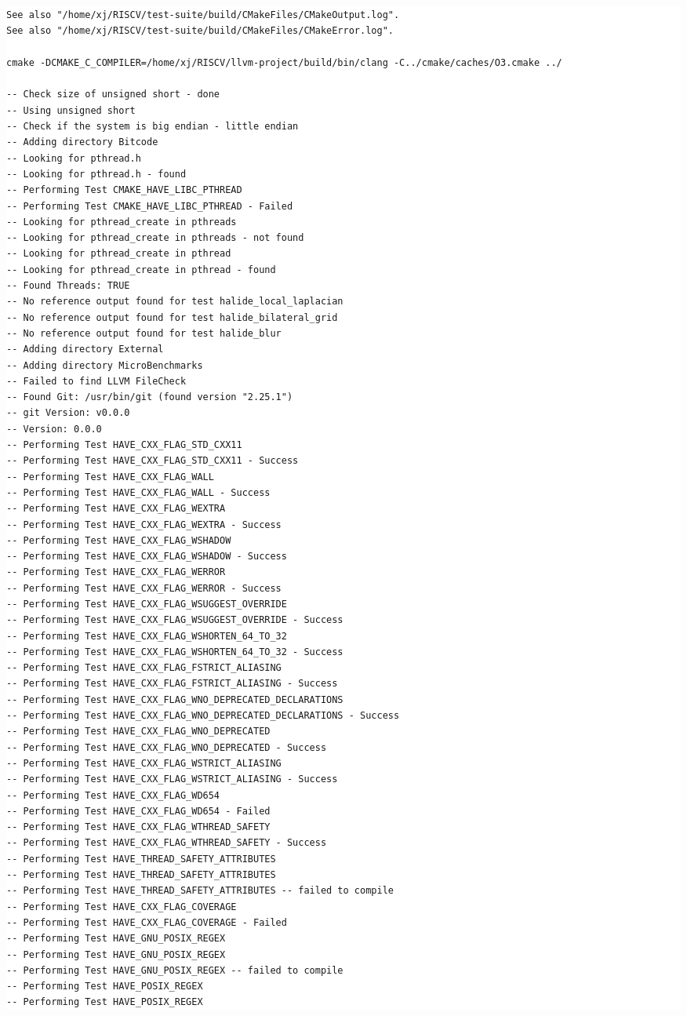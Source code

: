 ```
See also "/home/xj/RISCV/test-suite/build/CMakeFiles/CMakeOutput.log".
See also "/home/xj/RISCV/test-suite/build/CMakeFiles/CMakeError.log".

cmake -DCMAKE_C_COMPILER=/home/xj/RISCV/llvm-project/build/bin/clang -C../cmake/caches/O3.cmake ../

-- Check size of unsigned short - done
-- Using unsigned short
-- Check if the system is big endian - little endian
-- Adding directory Bitcode
-- Looking for pthread.h
-- Looking for pthread.h - found
-- Performing Test CMAKE_HAVE_LIBC_PTHREAD
-- Performing Test CMAKE_HAVE_LIBC_PTHREAD - Failed
-- Looking for pthread_create in pthreads
-- Looking for pthread_create in pthreads - not found
-- Looking for pthread_create in pthread
-- Looking for pthread_create in pthread - found
-- Found Threads: TRUE
-- No reference output found for test halide_local_laplacian
-- No reference output found for test halide_bilateral_grid
-- No reference output found for test halide_blur
-- Adding directory External
-- Adding directory MicroBenchmarks
-- Failed to find LLVM FileCheck
-- Found Git: /usr/bin/git (found version "2.25.1")
-- git Version: v0.0.0
-- Version: 0.0.0
-- Performing Test HAVE_CXX_FLAG_STD_CXX11
-- Performing Test HAVE_CXX_FLAG_STD_CXX11 - Success
-- Performing Test HAVE_CXX_FLAG_WALL
-- Performing Test HAVE_CXX_FLAG_WALL - Success
-- Performing Test HAVE_CXX_FLAG_WEXTRA
-- Performing Test HAVE_CXX_FLAG_WEXTRA - Success
-- Performing Test HAVE_CXX_FLAG_WSHADOW
-- Performing Test HAVE_CXX_FLAG_WSHADOW - Success
-- Performing Test HAVE_CXX_FLAG_WERROR
-- Performing Test HAVE_CXX_FLAG_WERROR - Success
-- Performing Test HAVE_CXX_FLAG_WSUGGEST_OVERRIDE
-- Performing Test HAVE_CXX_FLAG_WSUGGEST_OVERRIDE - Success
-- Performing Test HAVE_CXX_FLAG_WSHORTEN_64_TO_32
-- Performing Test HAVE_CXX_FLAG_WSHORTEN_64_TO_32 - Success
-- Performing Test HAVE_CXX_FLAG_FSTRICT_ALIASING
-- Performing Test HAVE_CXX_FLAG_FSTRICT_ALIASING - Success
-- Performing Test HAVE_CXX_FLAG_WNO_DEPRECATED_DECLARATIONS
-- Performing Test HAVE_CXX_FLAG_WNO_DEPRECATED_DECLARATIONS - Success
-- Performing Test HAVE_CXX_FLAG_WNO_DEPRECATED
-- Performing Test HAVE_CXX_FLAG_WNO_DEPRECATED - Success
-- Performing Test HAVE_CXX_FLAG_WSTRICT_ALIASING
-- Performing Test HAVE_CXX_FLAG_WSTRICT_ALIASING - Success
-- Performing Test HAVE_CXX_FLAG_WD654
-- Performing Test HAVE_CXX_FLAG_WD654 - Failed
-- Performing Test HAVE_CXX_FLAG_WTHREAD_SAFETY
-- Performing Test HAVE_CXX_FLAG_WTHREAD_SAFETY - Success
-- Performing Test HAVE_THREAD_SAFETY_ATTRIBUTES
-- Performing Test HAVE_THREAD_SAFETY_ATTRIBUTES
-- Performing Test HAVE_THREAD_SAFETY_ATTRIBUTES -- failed to compile
-- Performing Test HAVE_CXX_FLAG_COVERAGE
-- Performing Test HAVE_CXX_FLAG_COVERAGE - Failed
-- Performing Test HAVE_GNU_POSIX_REGEX
-- Performing Test HAVE_GNU_POSIX_REGEX
-- Performing Test HAVE_GNU_POSIX_REGEX -- failed to compile
-- Performing Test HAVE_POSIX_REGEX
-- Performing Test HAVE_POSIX_REGEX
```